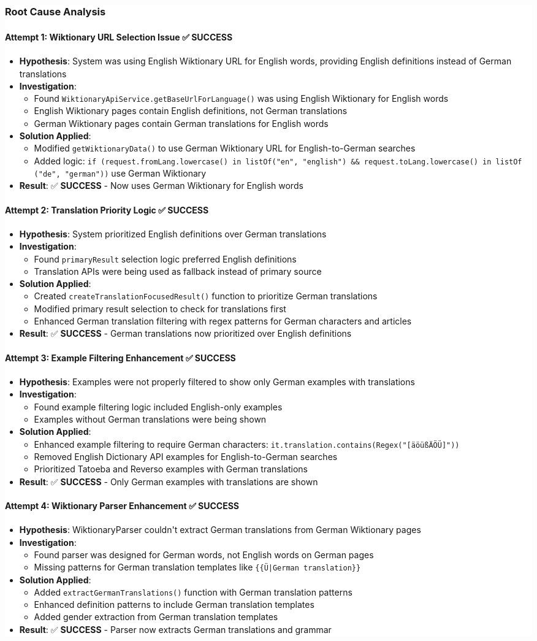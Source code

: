 ### **Root Cause Analysis**

#### **Attempt 1: Wiktionary URL Selection Issue** ✅ SUCCESS
- **Hypothesis**: System was using English Wiktionary URL for English words, providing English definitions instead of German translations
- **Investigation**: 
  - Found `WiktionaryApiService.getBaseUrlForLanguage()` was using English Wiktionary for English words
  - English Wiktionary pages contain English definitions, not German translations
  - German Wiktionary pages contain German translations for English words
- **Solution Applied**: 
  - Modified `getWiktionaryData()` to use German Wiktionary URL for English-to-German searches
  - Added logic: `if (request.fromLang.lowercase() in listOf("en", "english") && request.toLang.lowercase() in listOf("de", "german"))` use German Wiktionary
- **Result**: ✅ **SUCCESS** - Now uses German Wiktionary for English words

#### **Attempt 2: Translation Priority Logic** ✅ SUCCESS
- **Hypothesis**: System prioritized English definitions over German translations
- **Investigation**:
  - Found `primaryResult` selection logic preferred English definitions
  - Translation APIs were being used as fallback instead of primary source
- **Solution Applied**:
  - Created `createTranslationFocusedResult()` function to prioritize German translations
  - Modified primary result selection to check for translations first
  - Enhanced German translation filtering with regex patterns for German characters and articles
- **Result**: ✅ **SUCCESS** - German translations now prioritized over English definitions

#### **Attempt 3: Example Filtering Enhancement** ✅ SUCCESS
- **Hypothesis**: Examples were not properly filtered to show only German examples with translations
- **Investigation**:
  - Found example filtering logic included English-only examples
  - Examples without German translations were being shown
- **Solution Applied**:
  - Enhanced example filtering to require German characters: `it.translation.contains(Regex("[äöüßÄÖÜ]"))`
  - Removed English Dictionary API examples for English-to-German searches
  - Prioritized Tatoeba and Reverso examples with German translations
- **Result**: ✅ **SUCCESS** - Only German examples with translations are shown

#### **Attempt 4: Wiktionary Parser Enhancement** ✅ SUCCESS
- **Hypothesis**: WiktionaryParser couldn't extract German translations from German Wiktionary pages
- **Investigation**:
  - Found parser was designed for German words, not English words on German pages
  - Missing patterns for German translation templates like `{{Ü|German translation}}`
- **Solution Applied**:
  - Added `extractGermanTranslations()` function with German translation patterns
  - Enhanced definition patterns to include German translation templates
  - Added gender extraction from German translation templates
- **Result**: ✅ **SUCCESS** - Parser now extracts German translations and grammar
